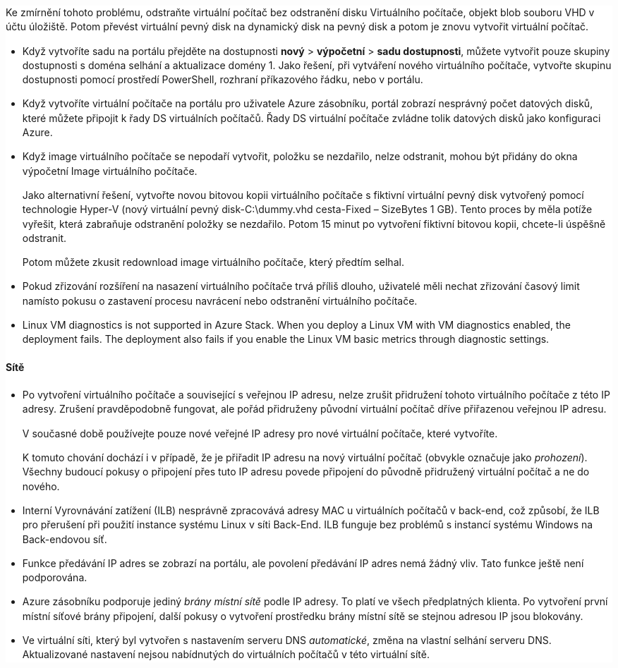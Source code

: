   Ke zmírnění tohoto problému, odstraňte virtuální počítač bez odstranění disku Virtuálního počítače, objekt blob souboru VHD v účtu úložiště. Potom převést virtuální pevný disk na dynamický disk na pevný disk a potom je znovu vytvořit virtuální počítač.

- Když vytvoříte sadu na portálu přejděte na dostupnosti **nový** > **výpočetní** > **sadu dostupnosti**, můžete vytvořit pouze skupiny dostupnosti s doména selhání a aktualizace domény 1. Jako řešení, při vytváření nového virtuálního počítače, vytvořte skupinu dostupnosti pomocí prostředí PowerShell, rozhraní příkazového řádku, nebo v portálu.

- Když vytvoříte virtuální počítače na portálu pro uživatele Azure zásobníku, portál zobrazí nesprávný počet datových disků, které můžete připojit k řady DS virtuálních počítačů. Řady DS virtuální počítače zvládne tolik datových disků jako konfiguraci Azure.

- Když image virtuálního počítače se nepodaří vytvořit, položku se nezdařilo, nelze odstranit, mohou být přidány do okna výpočetní Image virtuálního počítače.

  Jako alternativní řešení, vytvořte novou bitovou kopii virtuálního počítače s fiktivní virtuální pevný disk vytvořený pomocí technologie Hyper-V (nový virtuální pevný disk-C:\dummy.vhd cesta-Fixed – SizeBytes 1 GB). Tento proces by měla potíže vyřešit, která zabraňuje odstranění položky se nezdařilo. Potom 15 minut po vytvoření fiktivní bitovou kopii, chcete-li úspěšně odstranit.

  Potom můžete zkusit redownload image virtuálního počítače, který předtím selhal.

-  Pokud zřizování rozšíření na nasazení virtuálního počítače trvá příliš dlouho, uživatelé měli nechat zřizování časový limit namísto pokusu o zastavení procesu navrácení nebo odstranění virtuálního počítače.  

-  Linux VM diagnostics is not supported in Azure Stack. When you deploy a Linux VM with VM diagnostics enabled, the deployment fails. The deployment also fails if you enable the Linux VM basic metrics through diagnostic settings.  




#### <a name="networking"></a>Sítě
- Po vytvoření virtuálního počítače a související s veřejnou IP adresu, nelze zrušit přidružení tohoto virtuálního počítače z této IP adresy. Zrušení pravděpodobně fungovat, ale pořád přidruženy původní virtuální počítač dříve přiřazenou veřejnou IP adresu.

  V současné době používejte pouze nové veřejné IP adresy pro nové virtuální počítače, které vytvoříte.

  K tomuto chování dochází i v případě, že je přiřadit IP adresu na nový virtuální počítač (obvykle označuje jako *prohození*). Všechny budoucí pokusy o připojení přes tuto IP adresu povede připojení do původně přidružený virtuální počítač a ne do nového.

- Interní Vyrovnávání zatížení (ILB) nesprávně zpracovává adresy MAC u virtuálních počítačů v back-end, což způsobí, že ILB pro přerušení při použití instance systému Linux v síti Back-End.  ILB funguje bez problémů s instancí systému Windows na Back-endovou síť.

-   Funkce předávání IP adres se zobrazí na portálu, ale povolení předávání IP adres nemá žádný vliv. Tato funkce ještě není podporována.

- Azure zásobníku podporuje jediný *brány místní sítě* podle IP adresy. To platí ve všech předplatných klienta. Po vytvoření první místní síťové brány připojení, další pokusy o vytvoření prostředku brány místní sítě se stejnou adresou IP jsou blokovány.

- Ve virtuální síti, který byl vytvořen s nastavením serveru DNS *automatické*, změna na vlastní selhání serveru DNS. Aktualizované nastavení nejsou nabídnutých do virtuálních počítačů v této virtuální sítě.

